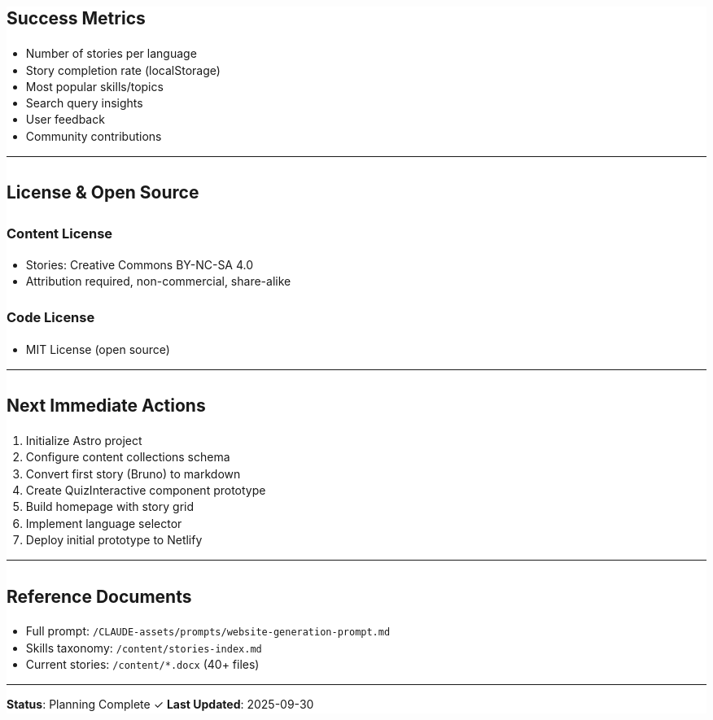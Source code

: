 
## Success Metrics

- Number of stories per language
- Story completion rate (localStorage)
- Most popular skills/topics
- Search query insights
- User feedback
- Community contributions

---

## License & Open Source

### Content License
- Stories: Creative Commons BY-NC-SA 4.0
- Attribution required, non-commercial, share-alike

### Code License
- MIT License (open source)

---

## Next Immediate Actions

1. Initialize Astro project
2. Configure content collections schema
3. Convert first story (Bruno) to markdown
4. Create QuizInteractive component prototype
5. Build homepage with story grid
6. Implement language selector
7. Deploy initial prototype to Netlify

---

## Reference Documents
- Full prompt: `/CLAUDE-assets/prompts/website-generation-prompt.md`
- Skills taxonomy: `/content/stories-index.md`
- Current stories: `/content/*.docx` (40+ files)

---

**Status**: Planning Complete ✓
**Last Updated**: 2025-09-30